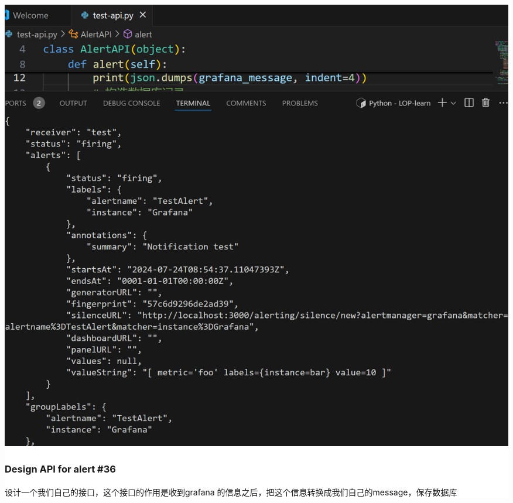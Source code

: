 ![alt text](image-392.png)

### Design API for alert #36
设计一个我们自己的接口，这个接口的作用是收到grafana 的信息之后，把这个信息转换成我们自己的message，保存数据库
